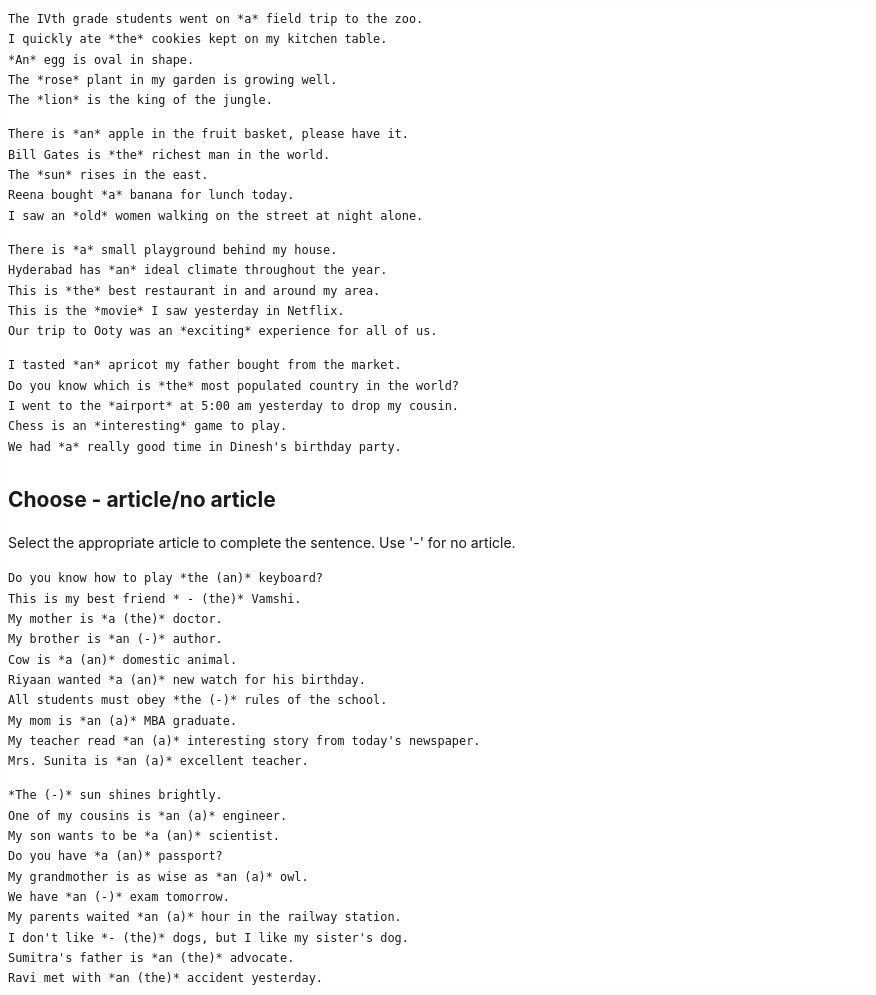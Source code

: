 ```
The IVth grade students went on *a* field trip to the zoo.
I quickly ate *the* cookies kept on my kitchen table.
*An* egg is oval in shape.
The *rose* plant in my garden is growing well.
The *lion* is the king of the jungle.
```

```
There is *an* apple in the fruit basket, please have it.
Bill Gates is *the* richest man in the world.
The *sun* rises in the east.
Reena bought *a* banana for lunch today.
I saw an *old* women walking on the street at night alone.
```

```
There is *a* small playground behind my house.
Hyderabad has *an* ideal climate throughout the year.
This is *the* best restaurant in and around my area.
This is the *movie* I saw yesterday in Netflix. 
Our trip to Ooty was an *exciting* experience for all of us.
```

```
I tasted *an* apricot my father bought from the market.
Do you know which is *the* most populated country in the world?
I went to the *airport* at 5:00 am yesterday to drop my cousin.
Chess is an *interesting* game to play.
We had *a* really good time in Dinesh's birthday party.
```



## Choose - article/no article

Select the appropriate article to complete the sentence. Use '-' for no article.

```
Do you know how to play *the (an)* keyboard?
This is my best friend * - (the)* Vamshi.
My mother is *a (the)* doctor. 
My brother is *an (-)* author. 
Cow is *a (an)* domestic animal.
Riyaan wanted *a (an)* new watch for his birthday.
All students must obey *the (-)* rules of the school.
My mom is *an (a)* MBA graduate.
My teacher read *an (a)* interesting story from today's newspaper.
Mrs. Sunita is *an (a)* excellent teacher.
```

```
*The (-)* sun shines brightly.
One of my cousins is *an (a)* engineer.
My son wants to be *a (an)* scientist.
Do you have *a (an)* passport?
My grandmother is as wise as *an (a)* owl.
We have *an (-)* exam tomorrow.
My parents waited *an (a)* hour in the railway station.
I don't like *- (the)* dogs, but I like my sister's dog.
Sumitra's father is *an (the)* advocate. 
Ravi met with *an (the)* accident yesterday.
```
